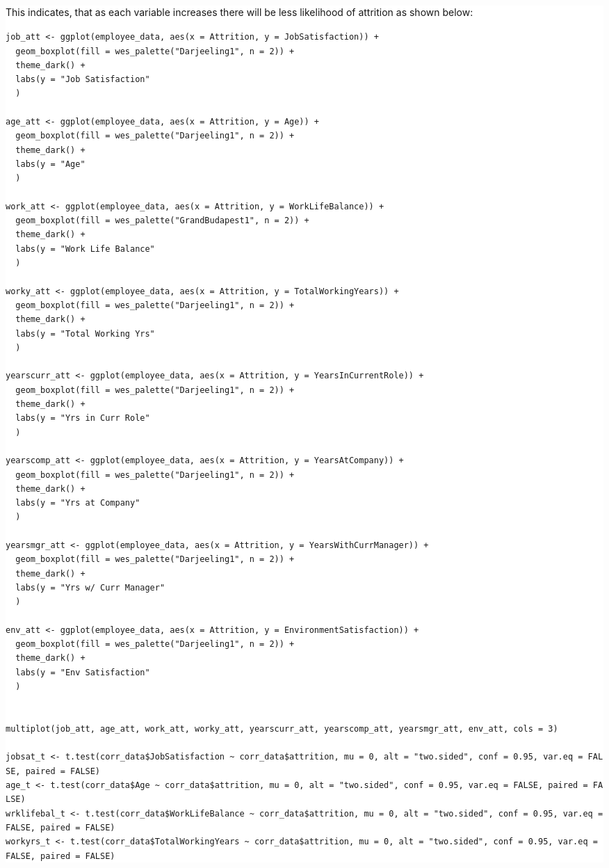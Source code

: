 
This indicates, that as each variable increases there will be less likelihood of attrition as shown below:
```{r}
job_att <- ggplot(employee_data, aes(x = Attrition, y = JobSatisfaction)) +
  geom_boxplot(fill = wes_palette("Darjeeling1", n = 2)) +
  theme_dark() +
  labs(y = "Job Satisfaction"
  )

age_att <- ggplot(employee_data, aes(x = Attrition, y = Age)) +
  geom_boxplot(fill = wes_palette("Darjeeling1", n = 2)) +
  theme_dark() +
  labs(y = "Age"
  )

work_att <- ggplot(employee_data, aes(x = Attrition, y = WorkLifeBalance)) +
  geom_boxplot(fill = wes_palette("GrandBudapest1", n = 2)) +
  theme_dark() +
  labs(y = "Work Life Balance"
  )

worky_att <- ggplot(employee_data, aes(x = Attrition, y = TotalWorkingYears)) +
  geom_boxplot(fill = wes_palette("Darjeeling1", n = 2)) +
  theme_dark() +
  labs(y = "Total Working Yrs"
  )

yearscurr_att <- ggplot(employee_data, aes(x = Attrition, y = YearsInCurrentRole)) +
  geom_boxplot(fill = wes_palette("Darjeeling1", n = 2)) +
  theme_dark() +
  labs(y = "Yrs in Curr Role"
  )

yearscomp_att <- ggplot(employee_data, aes(x = Attrition, y = YearsAtCompany)) +
  geom_boxplot(fill = wes_palette("Darjeeling1", n = 2)) +
  theme_dark() +
  labs(y = "Yrs at Company"
  )

yearsmgr_att <- ggplot(employee_data, aes(x = Attrition, y = YearsWithCurrManager)) +
  geom_boxplot(fill = wes_palette("Darjeeling1", n = 2)) +
  theme_dark() +
  labs(y = "Yrs w/ Curr Manager"
  )

env_att <- ggplot(employee_data, aes(x = Attrition, y = EnvironmentSatisfaction)) +
  geom_boxplot(fill = wes_palette("Darjeeling1", n = 2)) +
  theme_dark() +
  labs(y = "Env Satisfaction"
  )


multiplot(job_att, age_att, work_att, worky_att, yearscurr_att, yearscomp_att, yearsmgr_att, env_att, cols = 3)

jobsat_t <- t.test(corr_data$JobSatisfaction ~ corr_data$attrition, mu = 0, alt = "two.sided", conf = 0.95, var.eq = FALSE, paired = FALSE)
age_t <- t.test(corr_data$Age ~ corr_data$attrition, mu = 0, alt = "two.sided", conf = 0.95, var.eq = FALSE, paired = FALSE)
wrklifebal_t <- t.test(corr_data$WorkLifeBalance ~ corr_data$attrition, mu = 0, alt = "two.sided", conf = 0.95, var.eq = FALSE, paired = FALSE)
workyrs_t <- t.test(corr_data$TotalWorkingYears ~ corr_data$attrition, mu = 0, alt = "two.sided", conf = 0.95, var.eq = FALSE, paired = FALSE)
```